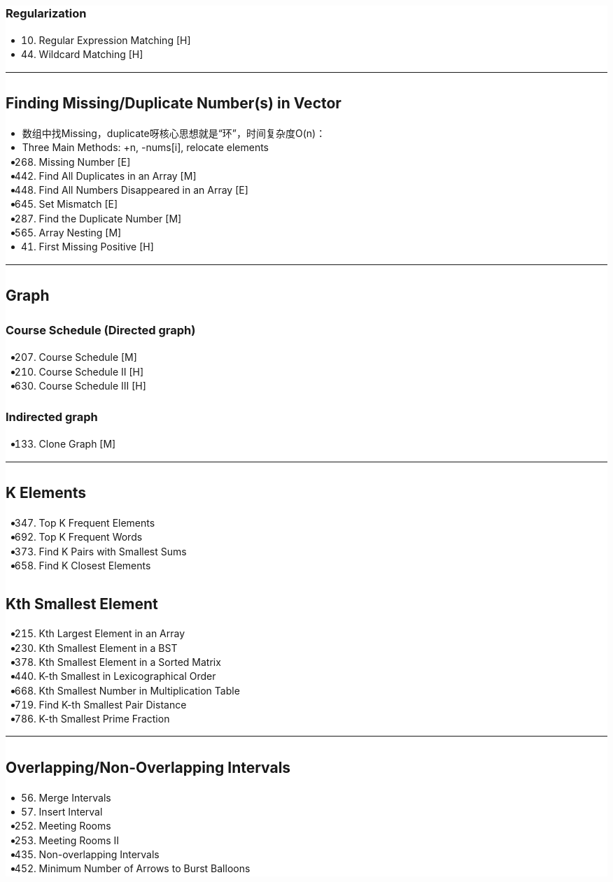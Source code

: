 ### Regularization
- 10. Regular Expression Matching [H]
- 44. Wildcard Matching [H]

--------
## Finding Missing/Duplicate Number(s) in Vector
- 数组中找Missing，duplicate呀核心思想就是“环”，时间复杂度O(n)：
- Three Main Methods: +n, -nums[i], relocate elements
- 268. Missing Number [E]
- 442. Find All Duplicates in an Array [M]
- 448. Find All Numbers Disappeared in an Array [E]
- 645. Set Mismatch [E]
- 287. Find the Duplicate Number [M]
- 565. Array Nesting [M]
- 41. First Missing Positive [H]

--------
## Graph
### Course Schedule (Directed graph)
- 207. Course Schedule [M]
- 210. Course Schedule II [H]
- 630. Course Schedule III [H]

### Indirected graph
- 133. Clone Graph [M]

--------
## K Elements 
- 347. Top K Frequent Elements  
- 692. Top K Frequent Words     
- 373. Find K Pairs with Smallest Sums
- 658. Find K Closest Elements 

## Kth Smallest Element 
- 215. Kth Largest Element in an Array    
- 230. Kth Smallest Element in a BST    
- 378. Kth Smallest Element in a Sorted Matrix
- 440. K-th Smallest in Lexicographical Order    
- 668. Kth Smallest Number in Multiplication Table
- 719. Find K-th Smallest Pair Distance
- 786. K-th Smallest Prime Fraction

--------
## Overlapping/Non-Overlapping Intervals
- 56. Merge Intervals 
- 57. Insert Interval
- 252. Meeting Rooms 
- 253. Meeting Rooms II 
- 435. Non-overlapping Intervals 
- 452. Minimum Number of Arrows to Burst Balloons
